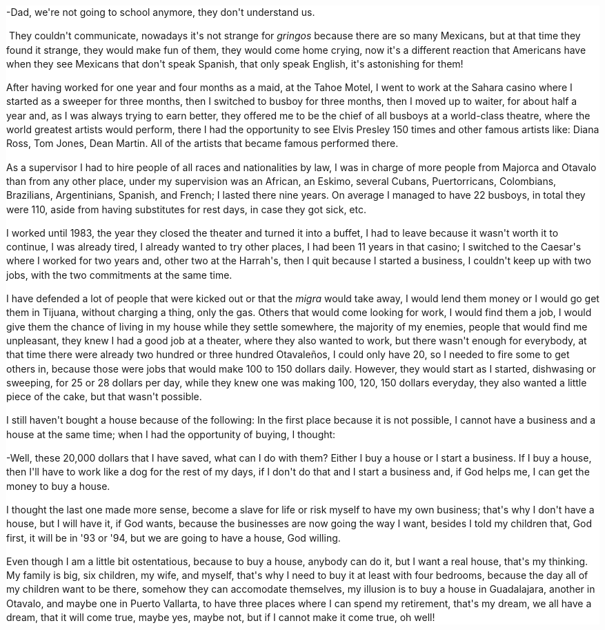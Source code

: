 -Dad, we're not going to school anymore, they don't understand us.

 They couldn't communicate, nowadays it's not strange for _gringos_ because there are so many Mexicans, but at that time they found it strange, they would make fun of them, they would come home crying, now it's a different reaction that Americans have when they see Mexicans that don't speak Spanish, that only speak English, it's astonishing for them!

After having worked for one year and four months as a maid, at the Tahoe Motel, I went to work at the Sahara casino where I started as a sweeper for three months, then I switched to busboy for three months, then I moved up to waiter, for about half a year and, as I was always trying to earn better, they offered me to be the chief of all busboys at a world-class theatre, where the world greatest artists would perform, there I had the opportunity to see Elvis Presley 150 times and other famous artists like: Diana Ross, Tom Jones, Dean Martin. All of the artists that became famous performed there.

As a supervisor I had to hire people of all races and nationalities by law, I was in charge of more people from Majorca and Otavalo than from any other place, under my supervision was an African, an Eskimo, several Cubans, Puertorricans, Colombians, Brazilians, Argentinians, Spanish, and French; I lasted there nine years. On average I managed to have 22 busboys, in total they were 110, aside from having substitutes for rest days, in case they got sick, etc.

I worked until 1983, the year they closed the theater and turned it into a buffet, I had to leave because it wasn't worth it to continue, I was already tired, I already wanted to try other places, I had been 11 years in that casino; I switched to the Caesar's where I worked for two years and, other two at the Harrah's, then I quit because I started a business, I couldn't keep up with two jobs, with the two commitments at the same time.

I have defended a lot of people that were kicked out or that the _migra_ would take away, I would lend them money or I would go get them in Tijuana, without charging a thing, only the gas. Others that would come looking for work, I would find them a job, I would give them the chance of living in my house while they settle somewhere, the majority of my enemies, people that would find me unpleasant, they knew I had a good job at a theater, where they also wanted to work, but there wasn't enough for everybody, at that time there were already two hundred or three hundred Otavaleños, I could only have 20, so I needed to fire some to get others in, because those were jobs that would make 100 to 150 dollars daily. However, they would start as I started, dishwasing or sweeping, for 25 or 28 dollars per day, while they knew one was making 100, 120, 150 dollars everyday, they also wanted a little piece of the cake, but that wasn't possible.

I still haven't bought a house because of the following: In the first place because it is not possible, I cannot have a business and a house at the same time; when I had the opportunity of buying, I thought:

-Well, these 20,000 dollars that I have saved, what can I do with them? Either I buy a house or I start a business. If I buy a house, then I'll have to work like a dog for the rest of my days, if I don't do that and I start a business and, if God helps me, I can get the money to buy a house.

I thought the last one made more sense, become a slave for life or risk myself to have my own business; that's why I don't have a house, but I will have it, if God wants, because the businesses are now going the way I want, besides I told my children that, God first, it will be in '93 or '94, but we are going to have a house, God willing.

Even though I am a little bit ostentatious, because to buy a house, anybody can do it, but I want a real house, that's my thinking. My family is big, six children, my wife, and myself, that's why I need to buy it at least with four bedrooms, because the day all of my children want to be there, somehow they can accomodate themselves, my illusion is to buy a house in Guadalajara, another in Otavalo, and maybe one in Puerto Vallarta, to have three places where I can spend my retirement, that's my dream, we all have a dream, that it will come true, maybe yes, maybe not, but if I cannot make it come true, oh well!
